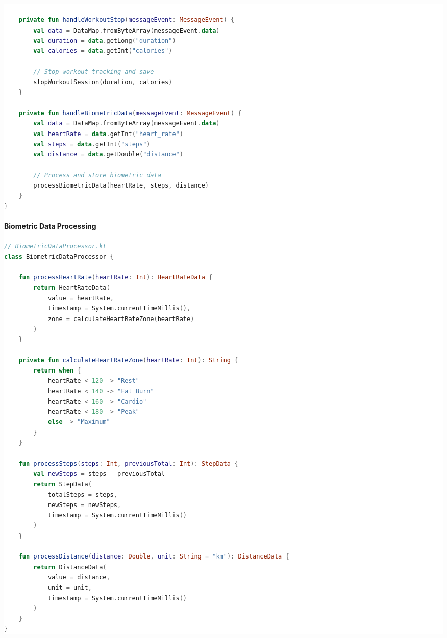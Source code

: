 ```kotlin

    private fun handleWorkoutStop(messageEvent: MessageEvent) {
        val data = DataMap.fromByteArray(messageEvent.data)
        val duration = data.getLong("duration")
        val calories = data.getInt("calories")

        // Stop workout tracking and save
        stopWorkoutSession(duration, calories)
    }

    private fun handleBiometricData(messageEvent: MessageEvent) {
        val data = DataMap.fromByteArray(messageEvent.data)
        val heartRate = data.getInt("heart_rate")
        val steps = data.getInt("steps")
        val distance = data.getDouble("distance")

        // Process and store biometric data
        processBiometricData(heartRate, steps, distance)
    }
}
```

#### Biometric Data Processing

```kotlin
// BiometricDataProcessor.kt
class BiometricDataProcessor {

    fun processHeartRate(heartRate: Int): HeartRateData {
        return HeartRateData(
            value = heartRate,
            timestamp = System.currentTimeMillis(),
            zone = calculateHeartRateZone(heartRate)
        )
    }

    private fun calculateHeartRateZone(heartRate: Int): String {
        return when {
            heartRate < 120 -> "Rest"
            heartRate < 140 -> "Fat Burn"
            heartRate < 160 -> "Cardio"
            heartRate < 180 -> "Peak"
            else -> "Maximum"
        }
    }

    fun processSteps(steps: Int, previousTotal: Int): StepData {
        val newSteps = steps - previousTotal
        return StepData(
            totalSteps = steps,
            newSteps = newSteps,
            timestamp = System.currentTimeMillis()
        )
    }

    fun processDistance(distance: Double, unit: String = "km"): DistanceData {
        return DistanceData(
            value = distance,
            unit = unit,
            timestamp = System.currentTimeMillis()
        )
    }
}
```